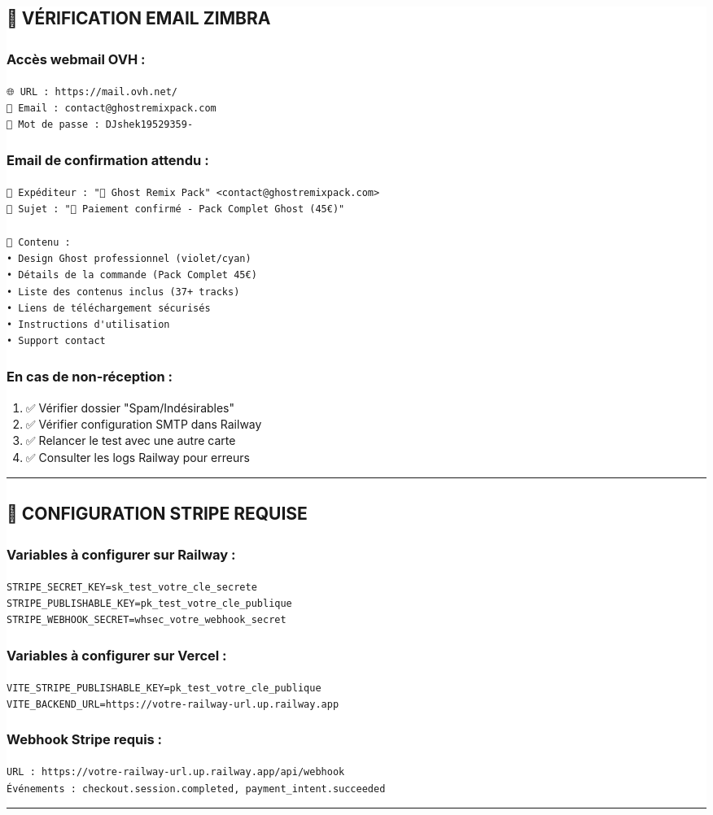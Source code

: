 
## 📧 **VÉRIFICATION EMAIL ZIMBRA**

### **Accès webmail OVH :**
```
🌐 URL : https://mail.ovh.net/
📧 Email : contact@ghostremixpack.com  
🔐 Mot de passe : DJshek19529359-
```

### **Email de confirmation attendu :**
```
📧 Expéditeur : "👻 Ghost Remix Pack" <contact@ghostremixpack.com>
📧 Sujet : "🎉 Paiement confirmé - Pack Complet Ghost (45€)"

📧 Contenu :
• Design Ghost professionnel (violet/cyan)
• Détails de la commande (Pack Complet 45€)
• Liste des contenus inclus (37+ tracks)
• Liens de téléchargement sécurisés
• Instructions d'utilisation
• Support contact
```

### **En cas de non-réception :**
1. ✅ Vérifier dossier "Spam/Indésirables"
2. ✅ Vérifier configuration SMTP dans Railway
3. ✅ Relancer le test avec une autre carte
4. ✅ Consulter les logs Railway pour erreurs

---

## 🔧 **CONFIGURATION STRIPE REQUISE**

### **Variables à configurer sur Railway :**
```env
STRIPE_SECRET_KEY=sk_test_votre_cle_secrete
STRIPE_PUBLISHABLE_KEY=pk_test_votre_cle_publique
STRIPE_WEBHOOK_SECRET=whsec_votre_webhook_secret
```

### **Variables à configurer sur Vercel :**
```env
VITE_STRIPE_PUBLISHABLE_KEY=pk_test_votre_cle_publique
VITE_BACKEND_URL=https://votre-railway-url.up.railway.app
```

### **Webhook Stripe requis :**
```
URL : https://votre-railway-url.up.railway.app/api/webhook
Événements : checkout.session.completed, payment_intent.succeeded
```

---
